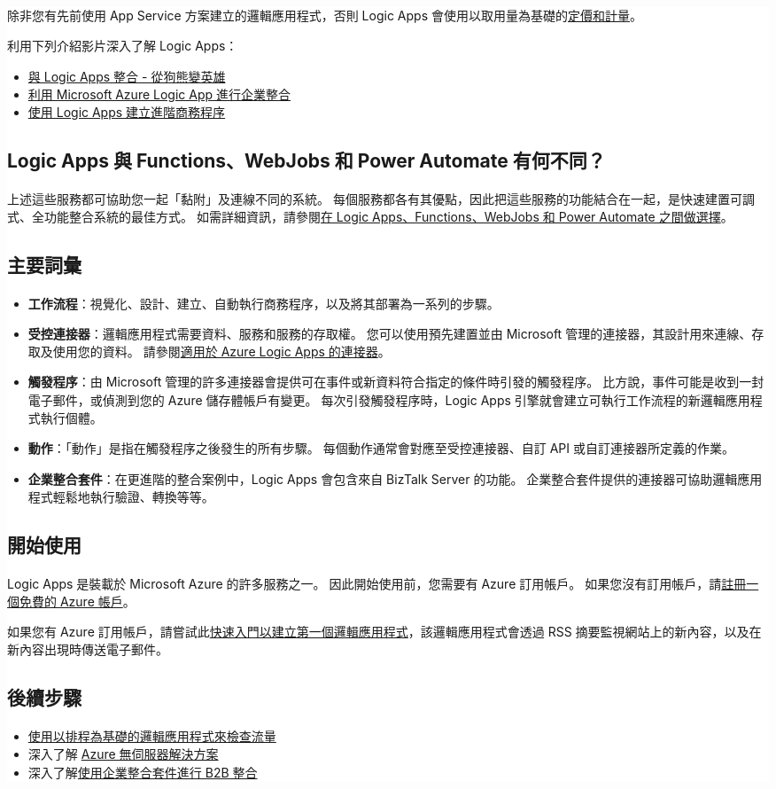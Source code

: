 除非您有先前使用 App Service 方案建立的邏輯應用程式，否則 Logic Apps 會使用以取用量為基礎的[定價和計量](../logic-apps/logic-apps-pricing.md)。

利用下列介紹影片深入了解 Logic Apps：

* [與 Logic Apps 整合 - 從狗熊變英雄](https://channel9.msdn.com/Events/Build/2017/C9R17)
* [利用 Microsoft Azure Logic App 進行企業整合](https://channel9.msdn.com/Events/Ignite/Microsoft-Ignite-Orlando-2017/BRK2188)
* [使用 Logic Apps 建立進階商務程序](https://channel9.msdn.com/Events/Ignite/Microsoft-Ignite-Orlando-2017/BRK3179)

## <a name="how-does-logic-apps-differ-from-functions-webjobs-and-power-automate"></a>Logic Apps 與 Functions、WebJobs 和 Power Automate 有何不同？

上述這些服務都可協助您一起「黏附」及連線不同的系統。 每個服務都各有其優點，因此把這些服務的功能結合在一起，是快速建置可調式、全功能整合系統的最佳方式。 如需詳細資訊，請參閱[在 Logic Apps、Functions、WebJobs 和 Power Automate 之間做選擇](../azure-functions/functions-compare-logic-apps-ms-flow-webjobs.md)。

<a name="logic-app-concepts"></a>

## <a name="key-terms"></a>主要詞彙

* **工作流程**：視覺化、設計、建立、自動執行商務程序，以及將其部署為一系列的步驟。

* **受控連接器**：邏輯應用程式需要資料、服務和服務的存取權。 您可以使用預先建置並由 Microsoft 管理的連接器，其設計用來連線、存取及使用您的資料。 請參閱[適用於 Azure Logic Apps 的連接器](../connectors/apis-list.md)。

* **觸發程序**：由 Microsoft 管理的許多連接器會提供可在事件或新資料符合指定的條件時引發的觸發程序。 比方說，事件可能是收到一封電子郵件，或偵測到您的 Azure 儲存體帳戶有變更。 每次引發觸發程序時，Logic Apps 引擎就會建立可執行工作流程的新邏輯應用程式執行個體。

* **動作**：「動作」是指在觸發程序之後發生的所有步驟。 每個動作通常會對應至受控連接器、自訂 API 或自訂連接器所定義的作業。

* **企業整合套件**：在更進階的整合案例中，Logic Apps 會包含來自 BizTalk Server 的功能。 企業整合套件提供的連接器可協助邏輯應用程式輕鬆地執行驗證、轉換等等。

## <a name="get-started"></a>開始使用

Logic Apps 是裝載於 Microsoft Azure 的許多服務之一。 因此開始使用前，您需要有 Azure 訂用帳戶。 如果您沒有訂用帳戶，請[註冊一個免費的 Azure 帳戶](https://azure.microsoft.com/free/)。

如果您有 Azure 訂用帳戶，請嘗試此[快速入門以建立第一個邏輯應用程式](../logic-apps/quickstart-create-first-logic-app-workflow.md)，該邏輯應用程式會透過 RSS 摘要監視網站上的新內容，以及在新內容出現時傳送電子郵件。

## <a name="next-steps"></a>後續步驟

* [使用以排程為基礎的邏輯應用程式來檢查流量](../logic-apps/tutorial-build-schedule-recurring-logic-app-workflow.md)
* 深入了解 [Azure 無伺服器解決方案](../logic-apps/logic-apps-serverless-overview.md)
* 深入了解[使用企業整合套件進行 B2B 整合](../logic-apps/logic-apps-enterprise-integration-overview.md)
